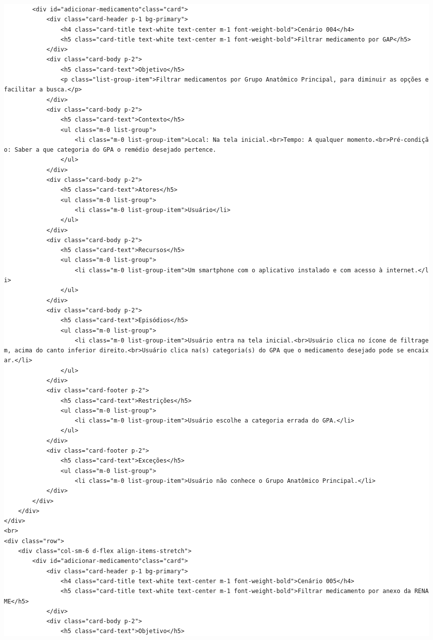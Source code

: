             <div id="adicionar-medicamento"class="card">
                <div class="card-header p-1 bg-primary">
                    <h4 class="card-title text-white text-center m-1 font-weight-bold">Cenário 004</h4>
                    <h5 class="card-title text-white text-center m-1 font-weight-bold">Filtrar medicamento por GAP</h5>
                </div>
                <div class="card-body p-2">
                    <h5 class="card-text">Objetivo</h5>
                    <p class="list-group-item">Filtrar medicamentos por Grupo Anatômico Principal, para diminuir as opções e facilitar a busca.</p>
                </div>
                <div class="card-body p-2">
                    <h5 class="card-text">Contexto</h5>
                    <ul class="m-0 list-group">
                        <li class="m-0 list-group-item">Local: Na tela inicial.<br>Tempo: A qualquer momento.<br>Pré-condição: Saber a que categoria do GPA o remédio desejado pertence. 
                    </ul>
                </div>
                <div class="card-body p-2">
                    <h5 class="card-text">Atores</h5>
                    <ul class="m-0 list-group">
                        <li class="m-0 list-group-item">Usuário</li>
                    </ul>
                </div>
                <div class="card-body p-2">
                    <h5 class="card-text">Recursos</h5>
                    <ul class="m-0 list-group">
                        <li class="m-0 list-group-item">Um smartphone com o aplicativo instalado e com acesso à internet.</li>
                    </ul>
                </div>
                <div class="card-body p-2">
                    <h5 class="card-text">Episódios</h5>
                    <ul class="m-0 list-group">
                        <li class="m-0 list-group-item">Usuário entra na tela inicial.<br>Usuário clica no ícone de filtragem, acima do canto inferior direito.<br>Usuário clica na(s) categoria(s) do GPA que o medicamento desejado pode se encaixar.</li>
                    </ul>
                </div>  
                <div class="card-footer p-2">
                    <h5 class="card-text">Restrições</h5>
                    <ul class="m-0 list-group">
                        <li class="m-0 list-group-item">Usuário escolhe a categoria errada do GPA.</li>
                    </ul>
                </div>
                <div class="card-footer p-2">
                    <h5 class="card-text">Exceções</h5>
                    <ul class="m-0 list-group">
                        <li class="m-0 list-group-item">Usuário não conhece o Grupo Anatômico Principal.</li>
                </div>
            </div>
        </div>
    </div>
    <br>
    <div class="row">
        <div class="col-sm-6 d-flex align-items-stretch">
            <div id="adicionar-medicamento"class="card">
                <div class="card-header p-1 bg-primary">
                    <h4 class="card-title text-white text-center m-1 font-weight-bold">Cenário 005</h4>
                    <h5 class="card-title text-white text-center m-1 font-weight-bold">Filtrar medicamento por anexo da RENAME</h5>
                </div>
                <div class="card-body p-2">
                    <h5 class="card-text">Objetivo</h5>